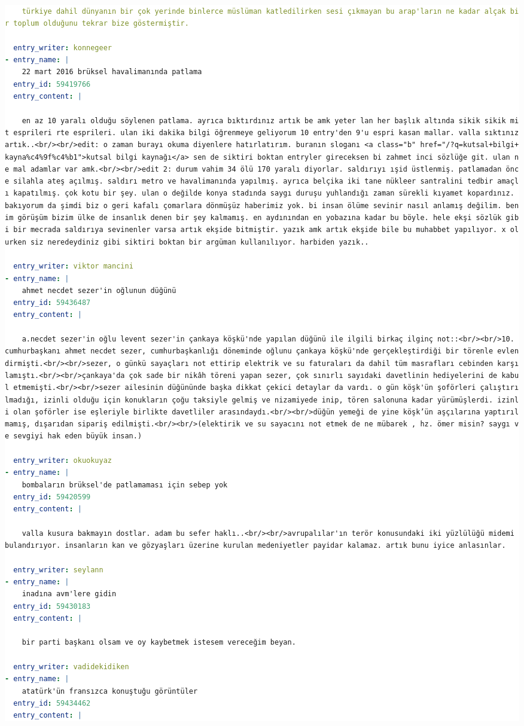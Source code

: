 ```yaml
    türkiye dahil dünyanın bir çok yerinde binlerce müslüman katledilirken sesi çıkmayan bu arap'ların ne kadar alçak bir toplum olduğunu tekrar bize göstermiştir.
    
  entry_writer: konnegeer
- entry_name: |
    22 mart 2016 brüksel havalimanında patlama
  entry_id: 59419766
  entry_content: |
    
    en az 10 yaralı olduğu söylenen patlama. ayrıca bıktırdınız artık be amk yeter lan her başlık altında sikik sikik mit esprileri rte esprileri. ulan iki dakika bilgi öğrenmeye geliyorum 10 entry'den 9'u espri kasan mallar. valla sıktınız artık..<br/><br/>edit: o zaman burayı okuma diyenlere hatırlatırım. buranın sloganı <a class="b" href="/?q=kutsal+bilgi+kayna%c4%9f%c4%b1">kutsal bilgi kaynağı</a> sen de siktiri boktan entryler gireceksen bi zahmet inci sözlüğe git. ulan ne mal adamlar var amk.<br/><br/>edit 2: durum vahim 34 ölü 170 yaralı diyorlar. saldırıyı ışid üstlenmiş. patlamadan önce silahla ateş açılmış. saldırı metro ve havalimanında yapılmış. ayrıca belçika iki tane nükleer santralini tedbir amaçlı kapatılmış. çok kotu bir şey. ulan o değilde konya stadında saygı duruşu yuhlandığı zaman sürekli kıyamet kopardınız. bakıyorum da şimdi biz o geri kafalı çomarlara dönmüşüz haberimiz yok. bi insan ölüme sevinir nasıl anlamış değilim. benim görüşüm bizim ülke de insanlık denen bir şey kalmamış. en aydınından en yobazına kadar bu böyle. hele ekşi sözlük gibi bir mecrada saldırıya sevinenler varsa artık ekşide bitmiştir. yazık amk artık ekşide bile bu muhabbet yapılıyor. x olurken siz neredeydiniz gibi siktiri boktan bir argüman kullanılıyor. harbiden yazık..
   
  entry_writer: viktor mancini
- entry_name: |
    ahmet necdet sezer'in oğlunun düğünü
  entry_id: 59436487
  entry_content: |
    
    a.necdet sezer'in oğlu levent sezer'in çankaya köşkü'nde yapılan düğünü ile ilgili birkaç ilginç not::<br/><br/>10. cumhurbaşkanı ahmet necdet sezer, cumhurbaşkanlığı döneminde oğlunu çankaya köşkü'nde gerçekleştirdiği bir törenle evlendirmişti.<br/><br/>sezer, o günkü sayaçları not ettirip elektrik ve su faturaları da dahil tüm masrafları cebinden karşılamıştı.<br/><br/>çankaya'da çok sade bir nikâh töreni yapan sezer, çok sınırlı sayıdaki davetlinin hediyelerini de kabul etmemişti.<br/><br/>sezer ailesinin düğününde başka dikkat çekici detaylar da vardı. o gün köşk'ün şoförleri çalıştırılmadığı, izinli olduğu için konukların çoğu taksiyle gelmiş ve nizamiyede inip, tören salonuna kadar yürümüşlerdi. izinli olan şoförler ise eşleriyle birlikte davetliler arasındaydı.<br/><br/>düğün yemeği de yine köşk’ün aşçılarına yaptırılmamış, dışarıdan sipariş edilmişti.<br/><br/>(elektirik ve su sayacını not etmek de ne mübarek , hz. ömer misin? saygı ve sevgiyi hak eden büyük insan.)
   
  entry_writer: okuokuyaz
- entry_name: |
    bombaların brüksel'de patlamaması için sebep yok
  entry_id: 59420599
  entry_content: |
    
    valla kusura bakmayın dostlar. adam bu sefer haklı..<br/><br/>avrupalılar'ın terör konusundaki iki yüzlülüğü midemi bulandırıyor. insanların kan ve gözyaşları üzerine kurulan medeniyetler payidar kalamaz. artık bunu iyice anlasınlar.
   
  entry_writer: seylann
- entry_name: |
    inadına avm'lere gidin
  entry_id: 59430183
  entry_content: |
    
    bir parti başkanı olsam ve oy kaybetmek istesem vereceğim beyan.
    
  entry_writer: vadidekidiken
- entry_name: |
    atatürk'ün fransızca konuştuğu görüntüler
  entry_id: 59434462
  entry_content: |
```